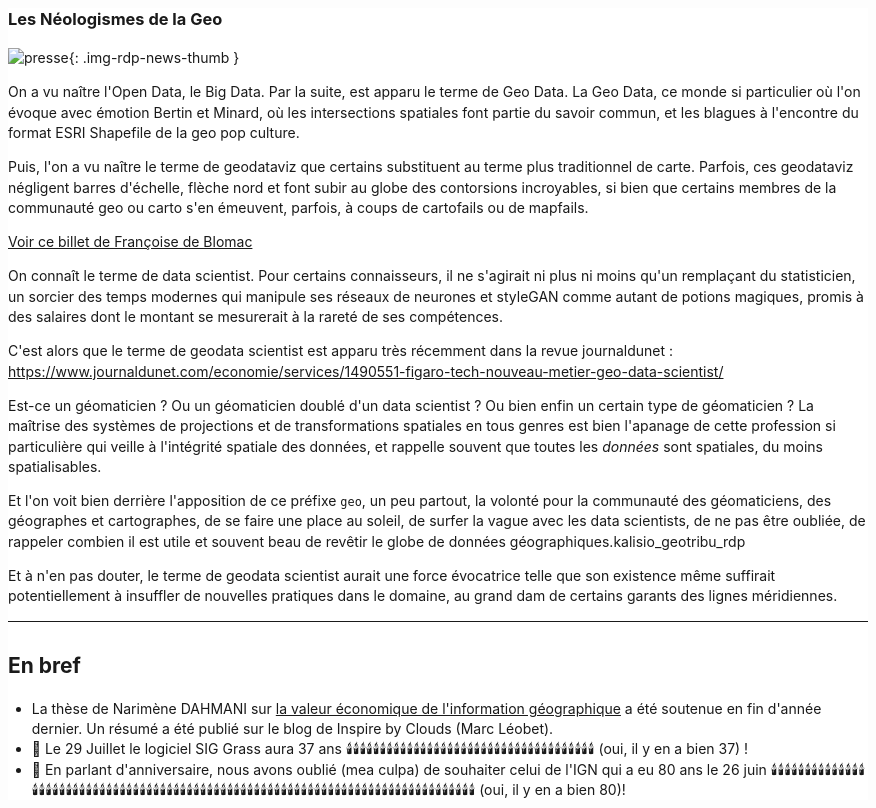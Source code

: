 ### Les Néologismes de la Geo

![presse](https://cdn.geotribu.fr/img/internal/icons-rdp-news/journalisme.png){: .img-rdp-news-thumb }

On a vu naître l'Open Data, le Big Data. Par la suite, est apparu le terme de Geo Data. La Geo Data, ce monde si particulier où l'on évoque avec émotion Bertin et Minard, où les intersections spatiales font partie du savoir commun, et les blagues à l'encontre du format ESRI Shapefile de la geo pop culture.

Puis, l'on a vu naître le terme de geodataviz que certains substituent au terme plus traditionnel de carte. Parfois, ces geodataviz négligent barres d'échelle, flèche nord et font subir au globe des contorsions incroyables, si bien que certains membres de la communauté geo ou carto s'en émeuvent, parfois, à coups de cartofails ou de mapfails.

[Voir ce billet de Françoise de Blomac](https://decryptageo.fr/les-cartographes-oppresseurs/)

On connaît le terme de data scientist. Pour certains connaisseurs, il ne s'agirait ni plus ni moins qu'un remplaçant du statisticien, un sorcier des temps modernes qui manipule ses réseaux de neurones et styleGAN comme autant de potions magiques, promis à des salaires dont le montant se mesurerait à la rareté de ses compétences.

C'est alors que le terme de geodata scientist est apparu très récemment dans la revue journaldunet : <https://www.journaldunet.com/economie/services/1490551-figaro-tech-nouveau-metier-geo-data-scientist/>

Est-ce un géomaticien ? Ou un géomaticien doublé d'un data scientist ? Ou bien enfin un certain type de géomaticien ? La maîtrise des systèmes de projections et de transformations spatiales en tous genres est bien l'apanage de cette profession si particulière qui veille à l'intégrité spatiale des données, et rappelle souvent que toutes les _données_ sont spatiales, du moins spatialisables.

Et l'on voit bien derrière l'apposition de ce préfixe `geo`, un peu partout, la volonté pour la communauté des géomaticiens, des géographes et cartographes, de se faire une place au soleil, de surfer la vague avec les data scientists, de ne pas être oubliée, de rappeler combien il est utile et souvent beau de revêtir le globe de données géographiques.kalisio_geotribu_rdp

Et à n'en pas douter, le terme de geodata scientist aurait une force évocatrice telle que son existence même suffirait potentiellement à insuffler de nouvelles pratiques dans le domaine, au grand dam de certains garants des lignes méridiennes.

----

## En bref

- La thèse de Narimène DAHMANI sur [la valeur économique de l'information géographique](https://blog.georezo.net/inspire/2020/07/02/la-valeur-economique-de-linformation-geographique-sur-le-territoire/) a été soutenue en fin d'année dernier. Un résumé a été publié sur le blog de Inspire by Clouds (Marc Léobet).
- :birthday: Le 29 Juillet le logiciel SIG Grass aura 37 ans :candle::candle::candle::candle::candle::candle::candle::candle::candle::candle::candle::candle::candle::candle::candle::candle::candle::candle::candle::candle::candle::candle::candle::candle::candle::candle::candle::candle::candle::candle::candle::candle::candle::candle::candle::candle::candle: (oui, il y en a bien 37) !
- :birthday: En parlant d'anniversaire, nous avons oublié (mea culpa) de souhaiter celui de l'IGN qui a eu 80 ans le 26 juin :candle::candle::candle::candle::candle::candle::candle::candle::candle::candle::candle::candle::candle::candle::candle::candle::candle::candle::candle::candle::candle::candle::candle::candle::candle::candle::candle::candle::candle::candle::candle::candle::candle::candle::candle::candle::candle::candle::candle::candle::candle::candle::candle::candle::candle::candle::candle::candle::candle::candle::candle::candle::candle::candle::candle::candle::candle::candle::candle::candle::candle::candle::candle::candle::candle::candle::candle::candle::candle::candle::candle::candle::candle::candle::candle::candle::candle::candle::candle::candle: (oui, il y en a bien 80)!
